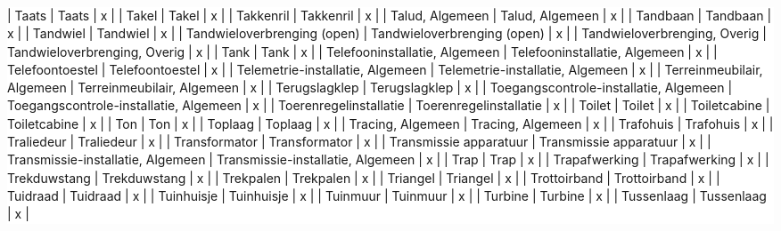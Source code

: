| Taats | Taats | x |
| Takel | Takel | x |
| Takkenril | Takkenril | x |
| Talud, Algemeen | Talud, Algemeen | x |
| Tandbaan | Tandbaan | x |
| Tandwiel | Tandwiel | x |
| Tandwieloverbrenging (open) | Tandwieloverbrenging (open) | x |
| Tandwieloverbrenging, Overig | Tandwieloverbrenging, Overig | x |
| Tank | Tank | x |
| Telefooninstallatie, Algemeen | Telefooninstallatie, Algemeen | x |
| Telefoontoestel | Telefoontoestel | x |
| Telemetrie-installatie, Algemeen | Telemetrie-installatie, Algemeen | x |
| Terreinmeubilair, Algemeen | Terreinmeubilair, Algemeen | x |
| Terugslagklep | Terugslagklep | x |
| Toegangscontrole-installatie, Algemeen | Toegangscontrole-installatie, Algemeen | x |
| Toerenregelinstallatie | Toerenregelinstallatie | x |
| Toilet | Toilet | x |
| Toiletcabine | Toiletcabine | x |
| Ton | Ton | x |
| Toplaag | Toplaag | x |
| Tracing, Algemeen | Tracing, Algemeen | x |
| Trafohuis | Trafohuis | x |
| Traliedeur | Traliedeur | x |
| Transformator | Transformator | x |
| Transmissie apparatuur | Transmissie apparatuur | x |
| Transmissie-installatie, Algemeen | Transmissie-installatie, Algemeen | x |
| Trap | Trap | x |
| Trapafwerking | Trapafwerking | x |
| Trekduwstang | Trekduwstang | x |
| Trekpalen | Trekpalen | x |
| Triangel | Triangel | x |
| Trottoirband | Trottoirband | x |
| Tuidraad | Tuidraad | x |
| Tuinhuisje | Tuinhuisje | x |
| Tuinmuur | Tuinmuur | x |
| Turbine | Turbine | x |
| Tussenlaag | Tussenlaag | x |
